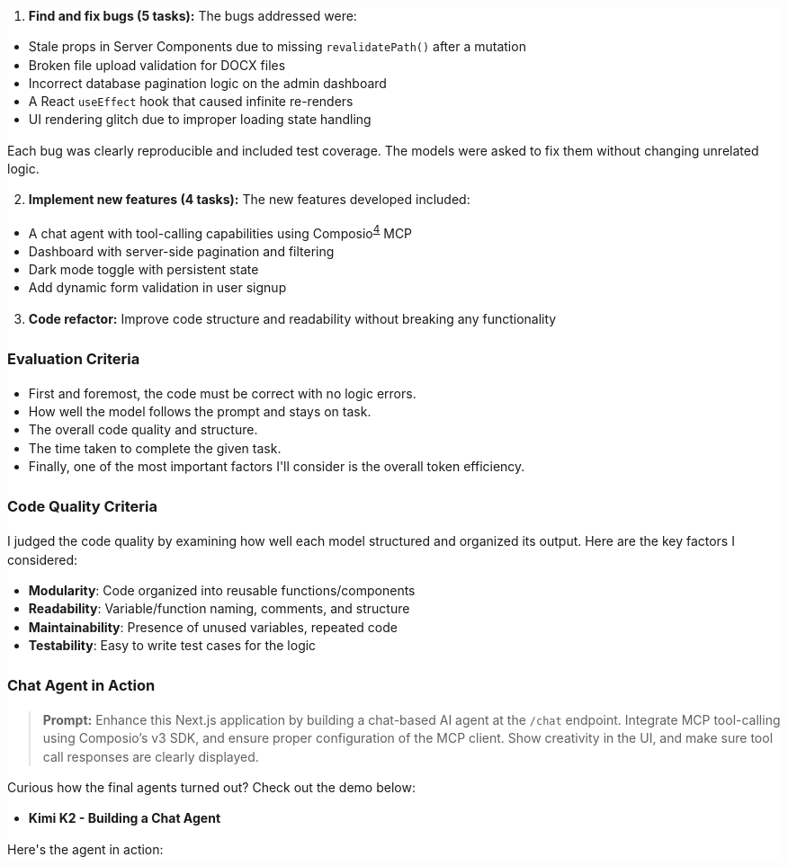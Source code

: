 1. **Find and fix bugs (5 tasks):** The bugs addressed were:

- Stale props in Server Components due to missing `revalidatePath()` after a mutation
- Broken file upload validation for DOCX files
- Incorrect database pagination logic on the admin dashboard
- A React `useEffect` hook that caused infinite re-renders
- UI rendering glitch due to improper loading state handling

Each bug was clearly reproducible and included test coverage. The models were asked to fix them without changing unrelated logic.

2. **Implement new features (4 tasks):** The new features developed included:

- A chat agent with tool-calling capabilities using Composio<sup><a id="ref-4" href="#footnote-4">4</a></sup> MCP
- Dashboard with server-side pagination and filtering
- Dark mode toggle with persistent state
- Add dynamic form validation in user signup

3. **Code refactor:** Improve code structure and readability without breaking any functionality

### Evaluation Criteria

- First and foremost, the code must be correct with no logic errors.
- How well the model follows the prompt and stays on task.
- The overall code quality and structure.
- The time taken to complete the given task.
- Finally, one of the most important factors I'll consider is the overall token efficiency.

### Code Quality Criteria

I judged the code quality by examining how well each model structured and organized its output. Here are the key factors I considered:

- **Modularity**: Code organized into reusable functions/components
- **Readability**: Variable/function naming, comments, and structure
- **Maintainability**: Presence of unused variables, repeated code
- **Testability**: Easy to write test cases for the logic

### Chat Agent in Action

> **Prompt:** Enhance this Next.js application by building a chat-based AI agent at the `/chat` endpoint. Integrate MCP tool-calling using Composio’s v3 SDK, and ensure proper configuration of the MCP client. Show creativity in the UI, and make sure tool call responses are clearly displayed.

Curious how the final agents turned out? Check out the demo below:

- **Kimi K2 - Building a Chat Agent**

Here's the agent in action:
